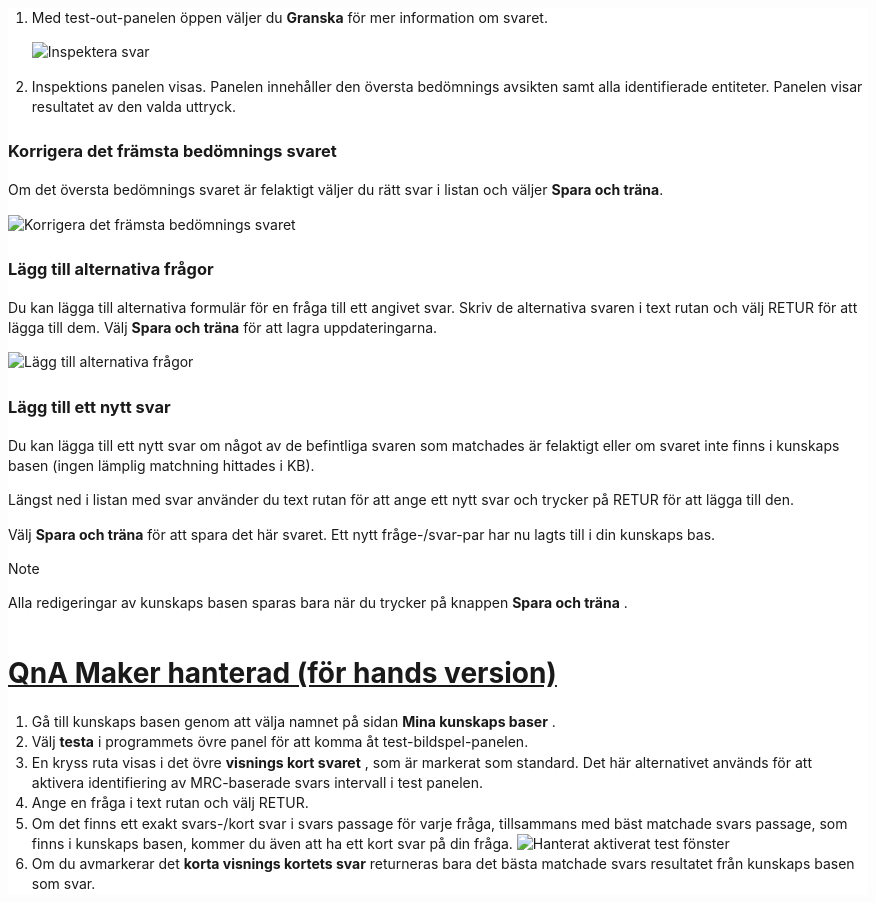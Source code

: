 1.  Med test-out-panelen öppen väljer du **Granska** för mer information om svaret.

    ![Inspektera svar](../media/qnamaker-how-to-test-knowledge-bases/inspect.png)

2.  Inspektions panelen visas. Panelen innehåller den översta bedömnings avsikten samt alla identifierade entiteter. Panelen visar resultatet av den valda uttryck.

### <a name="correct-the-top-scoring-answer"></a>Korrigera det främsta bedömnings svaret

Om det översta bedömnings svaret är felaktigt väljer du rätt svar i listan och väljer **Spara och träna**.

![Korrigera det främsta bedömnings svaret](../media/qnamaker-how-to-test-knowledge-bases/choose-answer.png)

### <a name="add-alternate-questions"></a>Lägg till alternativa frågor

Du kan lägga till alternativa formulär för en fråga till ett angivet svar. Skriv de alternativa svaren i text rutan och välj RETUR för att lägga till dem. Välj **Spara och träna** för att lagra uppdateringarna.

![Lägg till alternativa frågor](../media/qnamaker-how-to-test-knowledge-bases/add-alternate-question.png)

### <a name="add-a-new-answer"></a>Lägg till ett nytt svar

Du kan lägga till ett nytt svar om något av de befintliga svaren som matchades är felaktigt eller om svaret inte finns i kunskaps basen (ingen lämplig matchning hittades i KB).

Längst ned i listan med svar använder du text rutan för att ange ett nytt svar och trycker på RETUR för att lägga till den.

Välj **Spara och träna** för att spara det här svaret. Ett nytt fråge-/svar-par har nu lagts till i din kunskaps bas.

> [!NOTE]
> Alla redigeringar av kunskaps basen sparas bara när du trycker på knappen **Spara och träna** .

# <a name="qna-maker-managed-preview-release"></a>[QnA Maker hanterad (för hands version)](#tab/v2)

1. Gå till kunskaps basen genom att välja namnet på sidan **Mina kunskaps baser** .
1. Välj **testa** i programmets övre panel för att komma åt test-bildspel-panelen. 
1. En kryss ruta visas i det övre **visnings kort svaret** , som är markerat som standard. Det här alternativet används för att aktivera identifiering av MRC-baserade svars intervall i test panelen. 
1. Ange en fråga i text rutan och välj RETUR. 
1. Om det finns ett exakt svars-/kort svar i svars passage för varje fråga, tillsammans med bäst matchade svars passage, som finns i kunskaps basen, kommer du även att ha ett kort svar på din fråga.
    ![Hanterat aktiverat test fönster](../media/qnamaker-how-to-test-knowledge-bases/test-pane-with-managed-detail.png)
1. Om du avmarkerar det **korta visnings kortets svar** returneras bara det bästa matchade svars resultatet från kunskaps basen som svar.
